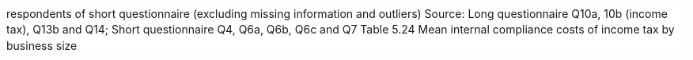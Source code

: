 respondents of short questionnaire (excluding missing information and outliers) Source: Long questionnaire Q10a, 10b (income tax), Q13b and Q14; Short questionnaire Q4, Q6a, Q6b, Q6c and Q7 Table 5.24 Mean internal compliance costs of income tax by business size